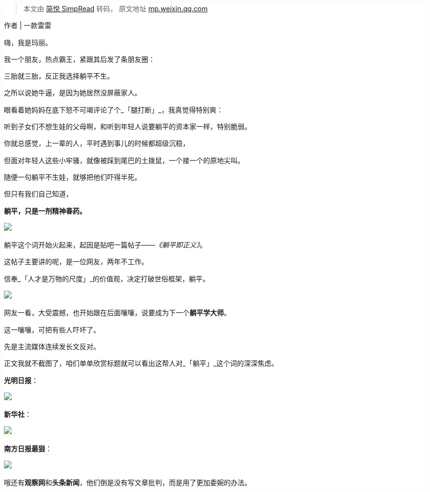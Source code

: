 > 本文由 [简悦 SimpRead](http://ksria.com/simpread/) 转码， 原文地址 [mp.weixin.qq.com](https://mp.weixin.qq.com/s?__biz=MzU0OTgzMjY4Nw==&mid=2247530845&idx=1&sn=a2ca37dacfb8583d788717905cf7d530&chksm=fbabebddccdc62cb6881603e4d59ecdadd6d4fddb3c41acb9e46d39d5f1ebe525131cd0fc767&mpshare=1&scene=1&srcid=0605IWvuamrqfqtGfrVDFVmn&sharer_sharetime=1622886350299&sharer_shareid=7fece245937ac96f04f0fb8e1311fff1#rd)

作者 | 一款雷雷  

嗨，我是玛丽。

我一个朋友，热点霸王，紧跟其后发了条朋友圈：  

三胎就三胎，反正我选择躺平不生。

之所以说她牛逼，是因为她居然没屏蔽家人。

眼看着她妈妈在底下怒不可竭评论了个_「腿打断」_，我真觉得特别爽：

听到子女们不想生娃的父母啊，和听到年轻人说要躺平的资本家一样，特别脆弱。

你就总感觉，上一辈的人，平时遇到事儿的时候都超级沉稳，

但面对年轻人这些小牢骚，就像被踩到尾巴的土拨鼠，一个接一个的原地尖叫。

随便一句躺平不生娃，就够把他们吓得半死。

但只有我们自己知道，

**躺平，只是一剂精神春药。**

![](https://mmbiz.qpic.cn/mmbiz_png/4SEYMb56Gg7P6MENXg2q8EI7ia4zlLxIyfEIfu6icBbMRTHEvCyPovia2U8RES1S5lnjqwkpY18b86q9F354jichibQ/640?wx_fmt=png)

躺平这个词开始火起来，起因是贴吧一篇帖子——_《躺平即正义》_。

这帖子主要讲的呢，是一位网友，两年不工作。

信奉_「人才是万物的尺度」_的价值观，决定打破世俗框架，躺平。

![](https://mmbiz.qpic.cn/mmbiz_png/4ZBWGMGvSW9IchKTVNRfE5BzaPakbJ5uNv2lErU0FUy23icQve3lJbs7reDwx50iaRE3IiaBjqvibJlYVCfrUfiaibHA/640?wx_fmt=png)

网友一看，大受震撼，也开始跟在后面嚷嚷，说要成为下一个**躺平学大师**。

这一嚷嚷，可把有些人吓坏了。

先是主流媒体连续发长文反对。

正文我就不截图了，咱们单单欣赏标题就可以看出这帮人对_「躺平」_这个词的深深焦虑。

**光明日报**：

![](https://mmbiz.qpic.cn/mmbiz_png/4ZBWGMGvSW9IchKTVNRfE5BzaPakbJ5uUrPAhsosLSo1XSiaylIF4qUibLds6yduWKx7TicHsCicKCI6ZtCLnnJT1Q/640?wx_fmt=png)

**新华社**：

![](https://mmbiz.qpic.cn/mmbiz_png/4ZBWGMGvSW9IchKTVNRfE5BzaPakbJ5uFUy3s8ebICib9BQkUTtVib0UblodbiavseODYfcp5bnPTbI1323swqibaw/640?wx_fmt=png)

**南方日报最狠**：

![](https://mmbiz.qpic.cn/mmbiz_png/4ZBWGMGvSW9IchKTVNRfE5BzaPakbJ5uJF1O0ljjkZQRnqAlsl5AeARmOuictNuYrYw7YDJqIanjaKJ0YqnkPsA/640?wx_fmt=png)

哦还有**观察网**和**头条新闻**，他们倒是没有写文章批判，而是用了更加委婉的办法。
